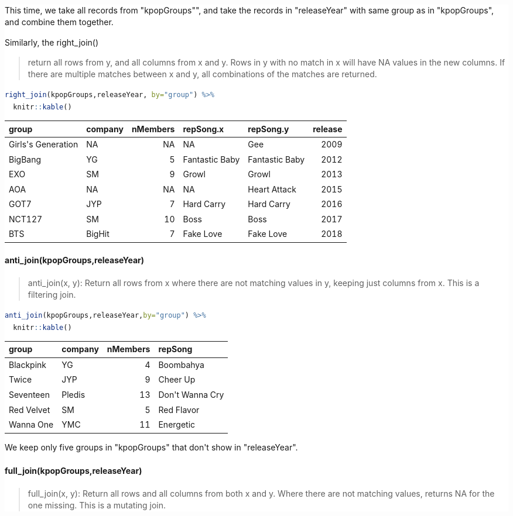 This time, we take all records from "kpopGroups"", and take the records in "releaseYear" with same group as in "kpopGroups", and combine them together.

Similarly, the right\_join()

> return all rows from y, and all columns from x and y. Rows in y with no match in x will have NA values in the new columns. If there are multiple matches between x and y, all combinations of the matches are returned.

``` r
right_join(kpopGroups,releaseYear, by="group") %>% 
  knitr::kable()
```

| group              | company |  nMembers| repSong.x      | repSong.y      |  release|
|:-------------------|:--------|---------:|:---------------|:---------------|--------:|
| Girls's Generation | NA      |        NA| NA             | Gee            |     2009|
| BigBang            | YG      |         5| Fantastic Baby | Fantastic Baby |     2012|
| EXO                | SM      |         9| Growl          | Growl          |     2013|
| AOA                | NA      |        NA| NA             | Heart Attack   |     2015|
| GOT7               | JYP     |         7| Hard Carry     | Hard Carry     |     2016|
| NCT127             | SM      |        10| Boss           | Boss           |     2017|
| BTS                | BigHit  |         7| Fake Love      | Fake Love      |     2018|

#### anti\_join(kpopGroups,releaseYear)

> anti\_join(x, y): Return all rows from x where there are not matching values in y, keeping just columns from x. This is a filtering join.

``` r
anti_join(kpopGroups,releaseYear,by="group") %>% 
  knitr::kable()
```

| group      | company |  nMembers| repSong         |
|:-----------|:--------|---------:|:----------------|
| Blackpink  | YG      |         4| Boombahya       |
| Twice      | JYP     |         9| Cheer Up        |
| Seventeen  | Pledis  |        13| Don't Wanna Cry |
| Red Velvet | SM      |         5| Red Flavor      |
| Wanna One  | YMC     |        11| Energetic       |

We keep only five groups in "kpopGroups" that don't show in "releaseYear".

#### full\_join(kpopGroups,releaseYear)

> full\_join(x, y): Return all rows and all columns from both x and y. Where there are not matching values, returns NA for the one missing. This is a mutating join.
